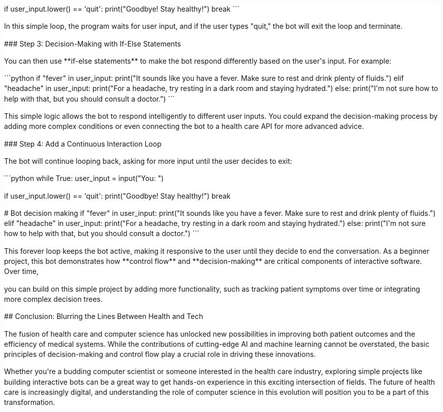 if user_input.lower() == \'quit\': print(\"Goodbye! Stay healthy!\")
break \`\`\`

In this simple loop, the program waits for user input, and if the user
types "quit," the bot will exit the loop and terminate.

\### Step 3: Decision-Making with If-Else Statements

You can then use \*\*if-else statements\*\* to make the bot respond
differently based on the user's input. For example:

\`\`\`python if \"fever\" in user_input: print(\"It sounds like you have
a fever. Make sure to rest and drink plenty of fluids.\") elif
\"headache\" in user_input: print(\"For a headache, try resting in a
dark room and staying hydrated.\") else: print(\"I\'m not sure how to
help with that, but you should consult a doctor.\") \`\`\`

This simple logic allows the bot to respond intelligently to different
user inputs. You could expand the decision-making process by adding more
complex conditions or even connecting the bot to a health care API for
more advanced advice.

\### Step 4: Add a Continuous Interaction Loop

The bot will continue looping back, asking for more input until the user
decides to exit:

\`\`\`python while True: user_input = input(\"You: \")

if user_input.lower() == \'quit\': print(\"Goodbye! Stay healthy!\")
break

\# Bot decision making if \"fever\" in user_input: print(\"It sounds
like you have a fever. Make sure to rest and drink plenty of fluids.\")
elif \"headache\" in user_input: print(\"For a headache, try resting in
a dark room and staying hydrated.\") else: print(\"I\'m not sure how to
help with that, but you should consult a doctor.\") \`\`\`

This forever loop keeps the bot active, making it responsive to the user
until they decide to end the conversation. As a beginner project, this
bot demonstrates how \*\*control flow\*\* and \*\*decision-making\*\*
are critical components of interactive software. Over time,

you can build on this simple project by adding more functionality, such
as tracking patient symptoms over time or integrating more complex
decision trees.

\## Conclusion: Blurring the Lines Between Health and Tech

The fusion of health care and computer science has unlocked new
possibilities in improving both patient outcomes and the efficiency of
medical systems. While the contributions of cutting-edge AI and machine
learning cannot be overstated, the basic principles of decision-making
and control flow play a crucial role in driving these innovations.

Whether you\'re a budding computer scientist or someone interested in
the health care industry, exploring simple projects like building
interactive bots can be a great way to get hands-on experience in this
exciting intersection of fields. The future of health care is
increasingly digital, and understanding the role of computer science in
this evolution will position you to be a part of this transformation.
